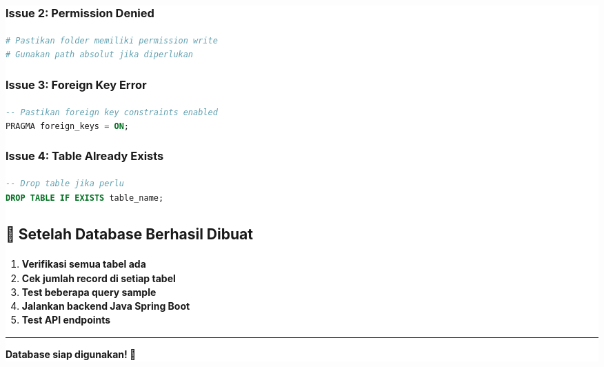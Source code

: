 ### **Issue 2: Permission Denied**
```bash
# Pastikan folder memiliki permission write
# Gunakan path absolut jika diperlukan
```

### **Issue 3: Foreign Key Error**
```sql
-- Pastikan foreign key constraints enabled
PRAGMA foreign_keys = ON;
```

### **Issue 4: Table Already Exists**
```sql
-- Drop table jika perlu
DROP TABLE IF EXISTS table_name;
```

## 🎉 Setelah Database Berhasil Dibuat

1. **Verifikasi semua tabel ada**
2. **Cek jumlah record di setiap tabel**
3. **Test beberapa query sample**
4. **Jalankan backend Java Spring Boot**
5. **Test API endpoints**

---

**Database siap digunakan! 🎯**
